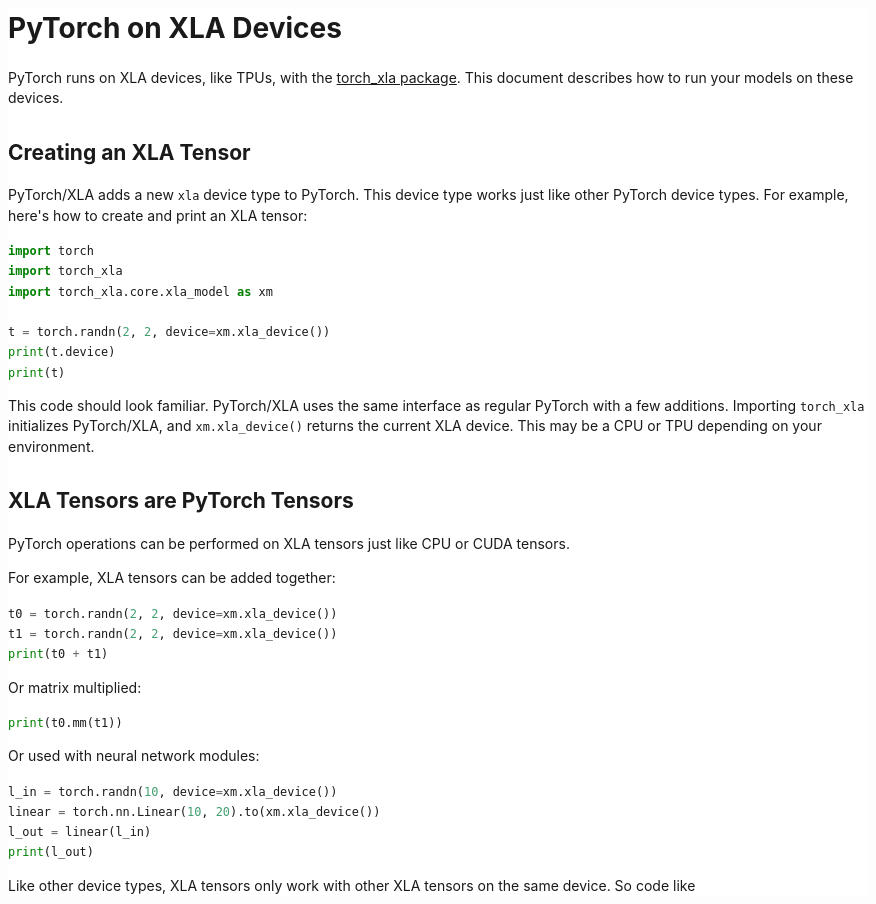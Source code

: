 # PyTorch on XLA Devices

PyTorch runs on XLA devices, like TPUs, with the
[torch_xla package](https://github.com/pytorch/xla/). This document describes
how to run your models on these devices.

## Creating an XLA Tensor

PyTorch/XLA adds a new `xla` device type to PyTorch. This device type works just
like other PyTorch device types. For example, here's how to create and
print an XLA tensor:

```python
import torch
import torch_xla
import torch_xla.core.xla_model as xm

t = torch.randn(2, 2, device=xm.xla_device())
print(t.device)
print(t)
```

This code should look familiar. PyTorch/XLA uses the same interface as regular
PyTorch with a few additions. Importing `torch_xla` initializes PyTorch/XLA, and
`xm.xla_device()` returns the current XLA device. This may be a CPU or TPU
depending on your environment.

## XLA Tensors are PyTorch Tensors

PyTorch operations can be performed on XLA tensors just like CPU or CUDA tensors.

For example, XLA tensors can be added together:

```python
t0 = torch.randn(2, 2, device=xm.xla_device())
t1 = torch.randn(2, 2, device=xm.xla_device())
print(t0 + t1)
```

Or matrix multiplied:

```python
print(t0.mm(t1))
```

Or used with neural network modules:

```python
l_in = torch.randn(10, device=xm.xla_device())
linear = torch.nn.Linear(10, 20).to(xm.xla_device())
l_out = linear(l_in)
print(l_out)
```

Like other device types, XLA tensors only work with other XLA tensors on the
same device. So code like
